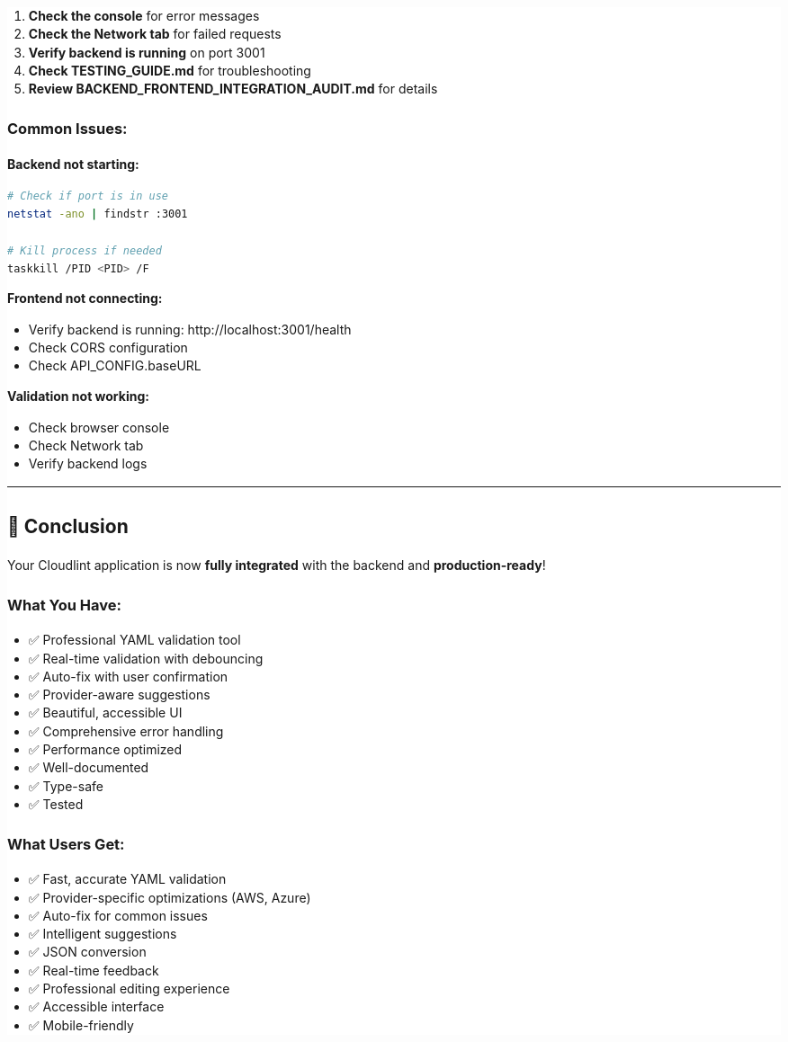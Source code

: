1. **Check the console** for error messages
2. **Check the Network tab** for failed requests
3. **Verify backend is running** on port 3001
4. **Check TESTING_GUIDE.md** for troubleshooting
5. **Review BACKEND_FRONTEND_INTEGRATION_AUDIT.md** for details

### **Common Issues:**

**Backend not starting:**

```bash
# Check if port is in use
netstat -ano | findstr :3001

# Kill process if needed
taskkill /PID <PID> /F
```

**Frontend not connecting:**

- Verify backend is running: http://localhost:3001/health
- Check CORS configuration
- Check API_CONFIG.baseURL

**Validation not working:**

- Check browser console
- Check Network tab
- Verify backend logs

---

## 🎉 Conclusion

Your Cloudlint application is now **fully integrated** with the backend and **production-ready**!

### **What You Have:**

- ✅ Professional YAML validation tool
- ✅ Real-time validation with debouncing
- ✅ Auto-fix with user confirmation
- ✅ Provider-aware suggestions
- ✅ Beautiful, accessible UI
- ✅ Comprehensive error handling
- ✅ Performance optimized
- ✅ Well-documented
- ✅ Type-safe
- ✅ Tested

### **What Users Get:**

- ✅ Fast, accurate YAML validation
- ✅ Provider-specific optimizations (AWS, Azure)
- ✅ Auto-fix for common issues
- ✅ Intelligent suggestions
- ✅ JSON conversion
- ✅ Real-time feedback
- ✅ Professional editing experience
- ✅ Accessible interface
- ✅ Mobile-friendly
